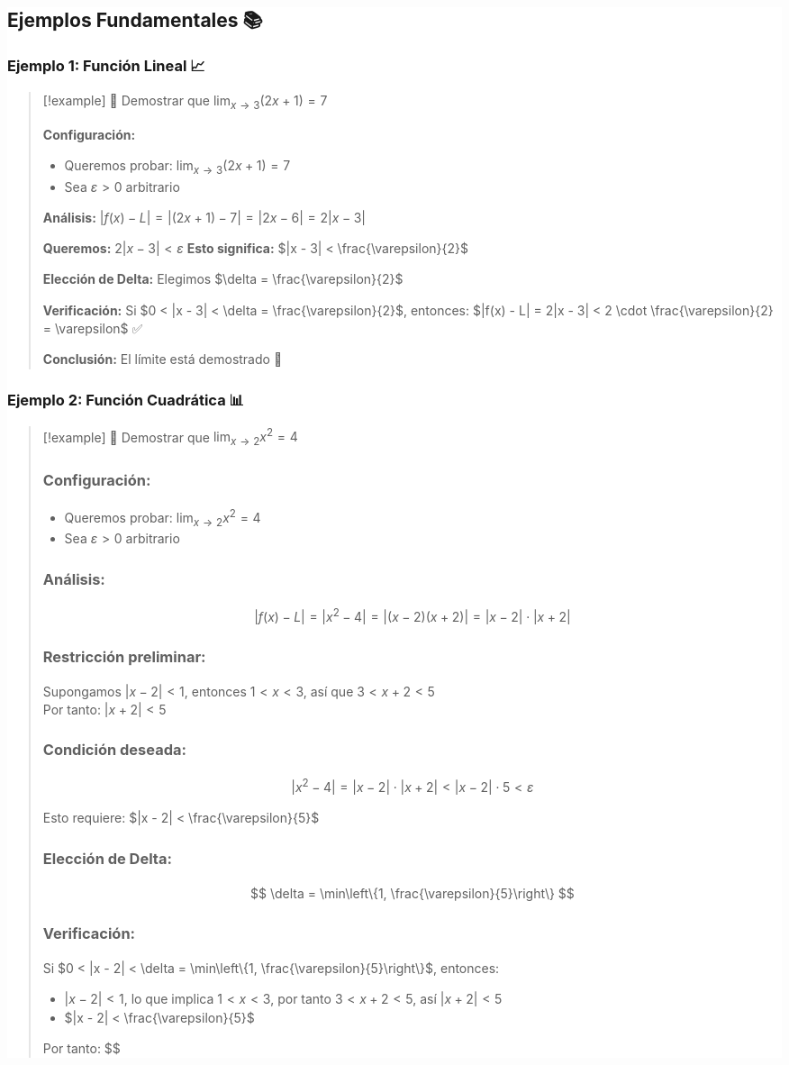 ## Ejemplos Fundamentales 📚

### Ejemplo 1: Función Lineal 📈

> [!example] 🎯 Demostrar que $\lim_{x \to 3} (2x + 1) = 7$
> 
> **Configuración:**
> 
> - Queremos probar: $\lim_{x \to 3} (2x + 1) = 7$
> - Sea $\varepsilon > 0$ arbitrario
> 
> **Análisis:** $|f(x) - L| = |(2x + 1) - 7| = |2x - 6| = 2|x - 3|$
> 
> **Queremos:** $2|x - 3| < \varepsilon$ **Esto significa:** $|x - 3| < \frac{\varepsilon}{2}$
> 
> **Elección de Delta:** Elegimos $\delta = \frac{\varepsilon}{2}$
> 
> **Verificación:** Si $0 < |x - 3| < \delta = \frac{\varepsilon}{2}$, entonces: $|f(x) - L| = 2|x - 3| < 2 \cdot \frac{\varepsilon}{2} = \varepsilon$ ✅
> 
> **Conclusión:** El límite está demostrado 🎉

### Ejemplo 2: Función Cuadrática 📊

> [!example] 🎯 Demostrar que $\lim_{x \to 2} x^2 = 4$
> 
> ### Configuración:
> 
> - Queremos probar: $\lim_{x \to 2} x^2 = 4$
> - Sea $\varepsilon > 0$ arbitrario
> 
> ### Análisis:
> $$
> |f(x) - L| = |x^2 - 4| = |(x - 2)(x + 2)| = |x - 2| \cdot |x + 2|
> $$
> 
> ### Restricción preliminar:
> 
> Supongamos $|x - 2| < 1$, entonces $1 < x < 3$, así que $3 < x + 2 < 5$  
> Por tanto: $|x + 2| < 5$
> 
> ### Condición deseada:
> $$
> |x^2 - 4| = |x - 2| \cdot |x + 2| < |x - 2| \cdot 5 < \varepsilon
> $$
> 
> Esto requiere: $|x - 2| < \frac{\varepsilon}{5}$
> 
> ### Elección de Delta:
> $$
> \delta = \min\left\{1, \frac{\varepsilon}{5}\right\}
> $$
> 
> ### Verificación:
> 
> Si $0 < |x - 2| < \delta = \min\left\{1, \frac{\varepsilon}{5}\right\}$, entonces:
> 
> - $|x - 2| < 1$, lo que implica $1 < x < 3$, por tanto $3 < x + 2 < 5$, así $|x + 2| < 5$
> - $|x - 2| < \frac{\varepsilon}{5}$
> 
> Por tanto:
> $$